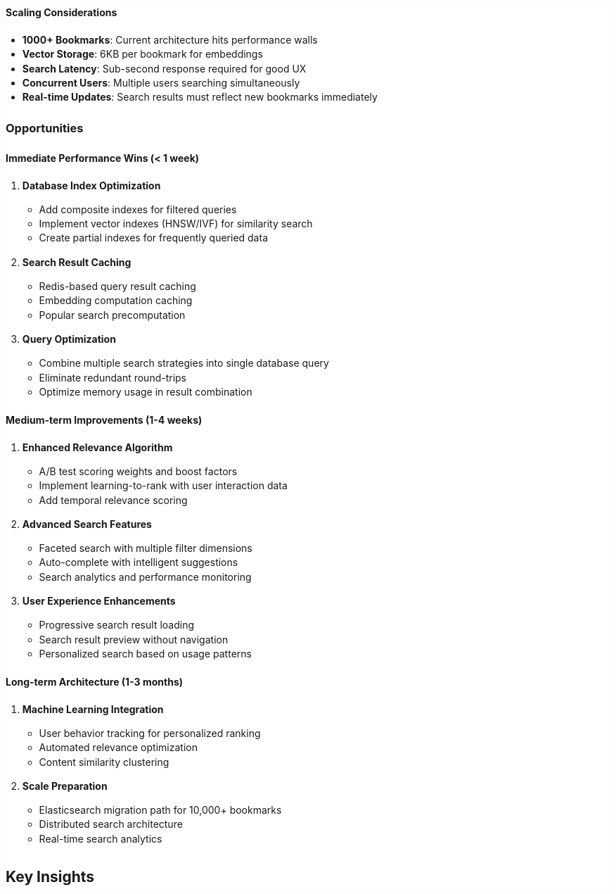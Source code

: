 #### **Scaling Considerations**
- **1000+ Bookmarks**: Current architecture hits performance walls
- **Vector Storage**: 6KB per bookmark for embeddings
- **Search Latency**: Sub-second response required for good UX
- **Concurrent Users**: Multiple users searching simultaneously
- **Real-time Updates**: Search results must reflect new bookmarks immediately

### Opportunities

#### **Immediate Performance Wins (< 1 week)**
1. **Database Index Optimization**
   - Add composite indexes for filtered queries
   - Implement vector indexes (HNSW/IVF) for similarity search
   - Create partial indexes for frequently queried data

2. **Search Result Caching**
   - Redis-based query result caching
   - Embedding computation caching
   - Popular search precomputation

3. **Query Optimization**
   - Combine multiple search strategies into single database query
   - Eliminate redundant round-trips
   - Optimize memory usage in result combination

#### **Medium-term Improvements (1-4 weeks)**
1. **Enhanced Relevance Algorithm**
   - A/B test scoring weights and boost factors
   - Implement learning-to-rank with user interaction data
   - Add temporal relevance scoring

2. **Advanced Search Features**
   - Faceted search with multiple filter dimensions
   - Auto-complete with intelligent suggestions
   - Search analytics and performance monitoring

3. **User Experience Enhancements**
   - Progressive search result loading
   - Search result preview without navigation
   - Personalized search based on usage patterns

#### **Long-term Architecture (1-3 months)**
1. **Machine Learning Integration**
   - User behavior tracking for personalized ranking
   - Automated relevance optimization
   - Content similarity clustering

2. **Scale Preparation**
   - Elasticsearch migration path for 10,000+ bookmarks
   - Distributed search architecture
   - Real-time search analytics

## Key Insights
